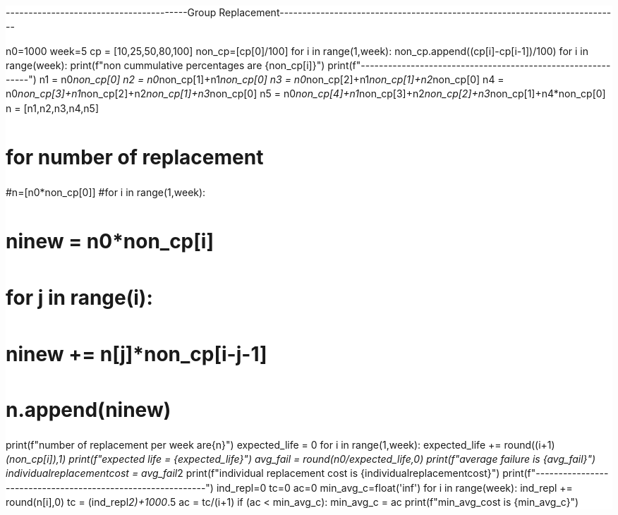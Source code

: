 
----------------------------------------Group Replacement---------------------------------------------------------------------------

n0=1000
week=5
cp = [10,25,50,80,100]
non_cp=[cp[0]/100]
for i in range(1,week):
  non_cp.append((cp[i]-cp[i-1])/100)
for i in range(week):
  print(f"non cummulative percentages are {non_cp[i]}")
print(f"------------------------------------------------------------")
n1 = n0*non_cp[0]
n2 = n0*non_cp[1]+n1*non_cp[0]
n3 = n0*non_cp[2]+n1*non_cp[1]+n2*non_cp[0]
n4 = n0*non_cp[3]+n1*non_cp[2]+n2*non_cp[1]+n3*non_cp[0]
n5 = n0*non_cp[4]+n1*non_cp[3]+n2*non_cp[2]+n3*non_cp[1]+n4*non_cp[0]
n = [n1,n2,n3,n4,n5]
# for number of replacement

#n=[n0*non_cp[0]]
#for i in range(1,week):
 # ninew = n0*non_cp[i]
 # for j in range(i):
  #  ninew += n[j]*non_cp[i-j-1]
 # n.append(ninew)
print(f"number of replacement per week are{n}")
expected_life = 0
for i in range(1,week):
  expected_life += round((i+1)*(non_cp[i]),1)
print(f"expected life = {expected_life}")
avg_fail = round(n0/expected_life,0)
print(f"average failure is {avg_fail}")
individualreplacementcost = avg_fail*2
print(f"individual replacement cost is {individualreplacementcost}")
print(f"------------------------------------------------------------")
ind_repl=0
tc=0
ac=0
min_avg_c=float('inf')
for i in range(week):
  ind_repl += round(n[i],0)
  tc = (ind_repl*2)+1000*.5
  ac = tc/(i+1)
  if (ac < min_avg_c):
    min_avg_c = ac
print(f"min_avg_cost is {min_avg_c}")
